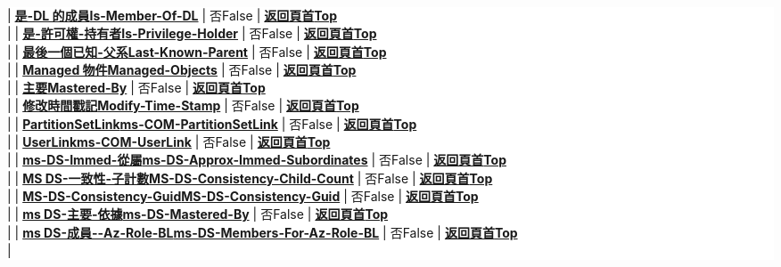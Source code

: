 | [<span data-ttu-id="d5b54-229">**是-DL 的成員**</span><span class="sxs-lookup"><span data-stu-id="d5b54-229">**Is-Member-Of-DL**</span></span>](a-memberof.md)                                       | <span data-ttu-id="d5b54-230">否</span><span class="sxs-lookup"><span data-stu-id="d5b54-230">False</span></span>     | [<span data-ttu-id="d5b54-231">**返回頁首**</span><span class="sxs-lookup"><span data-stu-id="d5b54-231">**Top**</span></span>](c-top.md)<br/> |
| [<span data-ttu-id="d5b54-232">**是-許可權-持有者**</span><span class="sxs-lookup"><span data-stu-id="d5b54-232">**Is-Privilege-Holder**</span></span>](a-isprivilegeholder.md)                          | <span data-ttu-id="d5b54-233">否</span><span class="sxs-lookup"><span data-stu-id="d5b54-233">False</span></span>     | [<span data-ttu-id="d5b54-234">**返回頁首**</span><span class="sxs-lookup"><span data-stu-id="d5b54-234">**Top**</span></span>](c-top.md)<br/> |
| [<span data-ttu-id="d5b54-235">**最後一個已知-父系**</span><span class="sxs-lookup"><span data-stu-id="d5b54-235">**Last-Known-Parent**</span></span>](a-lastknownparent.md)                              | <span data-ttu-id="d5b54-236">否</span><span class="sxs-lookup"><span data-stu-id="d5b54-236">False</span></span>     | [<span data-ttu-id="d5b54-237">**返回頁首**</span><span class="sxs-lookup"><span data-stu-id="d5b54-237">**Top**</span></span>](c-top.md)<br/> |
| [<span data-ttu-id="d5b54-238">**Managed 物件**</span><span class="sxs-lookup"><span data-stu-id="d5b54-238">**Managed-Objects**</span></span>](a-managedobjects.md)                                 | <span data-ttu-id="d5b54-239">否</span><span class="sxs-lookup"><span data-stu-id="d5b54-239">False</span></span>     | [<span data-ttu-id="d5b54-240">**返回頁首**</span><span class="sxs-lookup"><span data-stu-id="d5b54-240">**Top**</span></span>](c-top.md)<br/> |
| [<span data-ttu-id="d5b54-241">**主要**</span><span class="sxs-lookup"><span data-stu-id="d5b54-241">**Mastered-By**</span></span>](a-masteredby.md)                                         | <span data-ttu-id="d5b54-242">否</span><span class="sxs-lookup"><span data-stu-id="d5b54-242">False</span></span>     | [<span data-ttu-id="d5b54-243">**返回頁首**</span><span class="sxs-lookup"><span data-stu-id="d5b54-243">**Top**</span></span>](c-top.md)<br/> |
| [<span data-ttu-id="d5b54-244">**修改時間戳記**</span><span class="sxs-lookup"><span data-stu-id="d5b54-244">**Modify-Time-Stamp**</span></span>](a-modifytimestamp.md)                              | <span data-ttu-id="d5b54-245">否</span><span class="sxs-lookup"><span data-stu-id="d5b54-245">False</span></span>     | [<span data-ttu-id="d5b54-246">**返回頁首**</span><span class="sxs-lookup"><span data-stu-id="d5b54-246">**Top**</span></span>](c-top.md)<br/> |
| [<span data-ttu-id="d5b54-247">**PartitionSetLink**</span><span class="sxs-lookup"><span data-stu-id="d5b54-247">**ms-COM-PartitionSetLink**</span></span>](a-mscom-partitionsetlink.md)                 | <span data-ttu-id="d5b54-248">否</span><span class="sxs-lookup"><span data-stu-id="d5b54-248">False</span></span>     | [<span data-ttu-id="d5b54-249">**返回頁首**</span><span class="sxs-lookup"><span data-stu-id="d5b54-249">**Top**</span></span>](c-top.md)<br/> |
| [<span data-ttu-id="d5b54-250">**UserLink**</span><span class="sxs-lookup"><span data-stu-id="d5b54-250">**ms-COM-UserLink**</span></span>](a-mscom-userlink.md)                                 | <span data-ttu-id="d5b54-251">否</span><span class="sxs-lookup"><span data-stu-id="d5b54-251">False</span></span>     | [<span data-ttu-id="d5b54-252">**返回頁首**</span><span class="sxs-lookup"><span data-stu-id="d5b54-252">**Top**</span></span>](c-top.md)<br/> |
| [<span data-ttu-id="d5b54-253">**ms-DS-Immed-從屬**</span><span class="sxs-lookup"><span data-stu-id="d5b54-253">**ms-DS-Approx-Immed-Subordinates**</span></span>](a-msds-approx-immed-subordinates.md) | <span data-ttu-id="d5b54-254">否</span><span class="sxs-lookup"><span data-stu-id="d5b54-254">False</span></span>     | [<span data-ttu-id="d5b54-255">**返回頁首**</span><span class="sxs-lookup"><span data-stu-id="d5b54-255">**Top**</span></span>](c-top.md)<br/> |
| [<span data-ttu-id="d5b54-256">**MS DS-一致性-子計數**</span><span class="sxs-lookup"><span data-stu-id="d5b54-256">**MS-DS-Consistency-Child-Count**</span></span>](a-ms-ds-consistencychildcount.md)      | <span data-ttu-id="d5b54-257">否</span><span class="sxs-lookup"><span data-stu-id="d5b54-257">False</span></span>     | [<span data-ttu-id="d5b54-258">**返回頁首**</span><span class="sxs-lookup"><span data-stu-id="d5b54-258">**Top**</span></span>](c-top.md)<br/> |
| [<span data-ttu-id="d5b54-259">**MS-DS-Consistency-Guid**</span><span class="sxs-lookup"><span data-stu-id="d5b54-259">**MS-DS-Consistency-Guid**</span></span>](a-ms-ds-consistencyguid.md)                   | <span data-ttu-id="d5b54-260">否</span><span class="sxs-lookup"><span data-stu-id="d5b54-260">False</span></span>     | [<span data-ttu-id="d5b54-261">**返回頁首**</span><span class="sxs-lookup"><span data-stu-id="d5b54-261">**Top**</span></span>](c-top.md)<br/> |
| [<span data-ttu-id="d5b54-262">**ms DS-主要-依據**</span><span class="sxs-lookup"><span data-stu-id="d5b54-262">**ms-DS-Mastered-By**</span></span>](a-msds-masteredby.md)                              | <span data-ttu-id="d5b54-263">否</span><span class="sxs-lookup"><span data-stu-id="d5b54-263">False</span></span>     | [<span data-ttu-id="d5b54-264">**返回頁首**</span><span class="sxs-lookup"><span data-stu-id="d5b54-264">**Top**</span></span>](c-top.md)<br/> |
| [<span data-ttu-id="d5b54-265">**ms DS-成員--Az-Role-BL**</span><span class="sxs-lookup"><span data-stu-id="d5b54-265">**ms-DS-Members-For-Az-Role-BL**</span></span>](a-msds-membersforazrolebl.md)           | <span data-ttu-id="d5b54-266">否</span><span class="sxs-lookup"><span data-stu-id="d5b54-266">False</span></span>     | [<span data-ttu-id="d5b54-267">**返回頁首**</span><span class="sxs-lookup"><span data-stu-id="d5b54-267">**Top**</span></span>](c-top.md)<br/> |